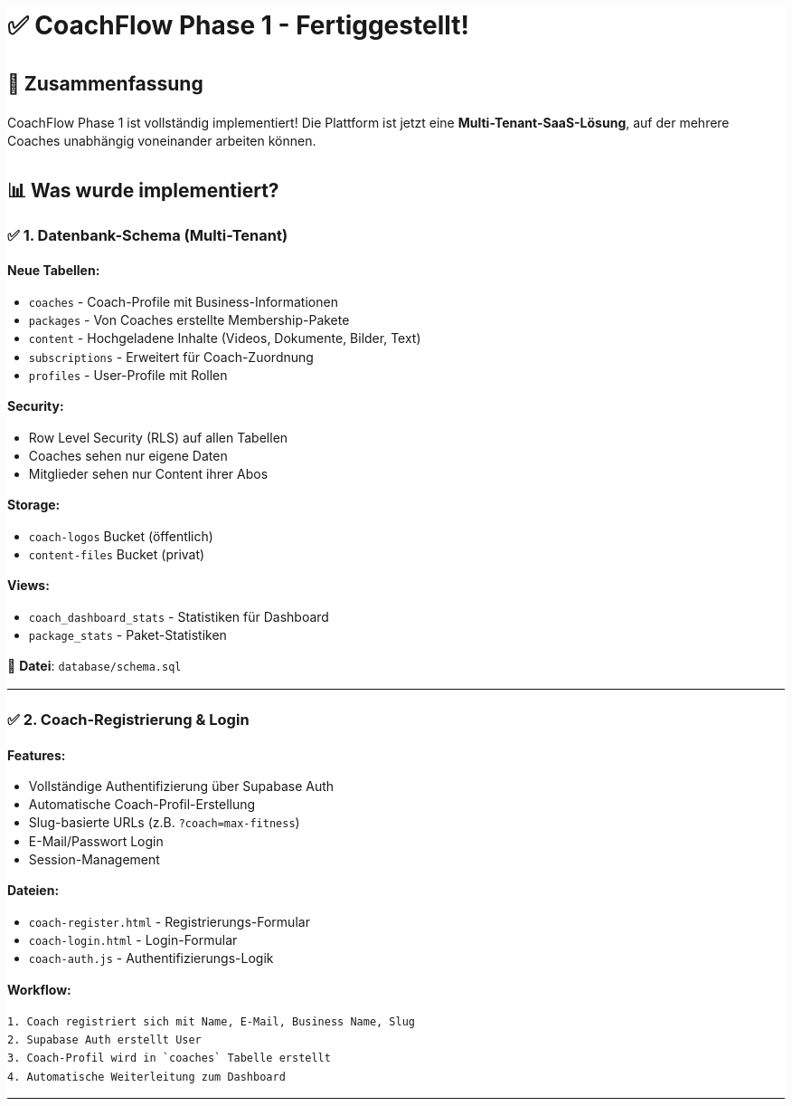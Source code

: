 # ✅ CoachFlow Phase 1 - Fertiggestellt!

## 🎉 Zusammenfassung

CoachFlow Phase 1 ist vollständig implementiert! Die Plattform ist jetzt eine **Multi-Tenant-SaaS-Lösung**, auf der mehrere Coaches unabhängig voneinander arbeiten können.

## 📊 Was wurde implementiert?

### ✅ 1. Datenbank-Schema (Multi-Tenant)

**Neue Tabellen:**
- `coaches` - Coach-Profile mit Business-Informationen
- `packages` - Von Coaches erstellte Membership-Pakete
- `content` - Hochgeladene Inhalte (Videos, Dokumente, Bilder, Text)
- `subscriptions` - Erweitert für Coach-Zuordnung
- `profiles` - User-Profile mit Rollen

**Security:**
- Row Level Security (RLS) auf allen Tabellen
- Coaches sehen nur eigene Daten
- Mitglieder sehen nur Content ihrer Abos

**Storage:**
- `coach-logos` Bucket (öffentlich)
- `content-files` Bucket (privat)

**Views:**
- `coach_dashboard_stats` - Statistiken für Dashboard
- `package_stats` - Paket-Statistiken

📄 **Datei**: `database/schema.sql`

---

### ✅ 2. Coach-Registrierung & Login

**Features:**
- Vollständige Authentifizierung über Supabase Auth
- Automatische Coach-Profil-Erstellung
- Slug-basierte URLs (z.B. `?coach=max-fitness`)
- E-Mail/Passwort Login
- Session-Management

**Dateien:**
- `coach-register.html` - Registrierungs-Formular
- `coach-login.html` - Login-Formular
- `coach-auth.js` - Authentifizierungs-Logik

**Workflow:**
```
1. Coach registriert sich mit Name, E-Mail, Business Name, Slug
2. Supabase Auth erstellt User
3. Coach-Profil wird in `coaches` Tabelle erstellt
4. Automatische Weiterleitung zum Dashboard
```

---